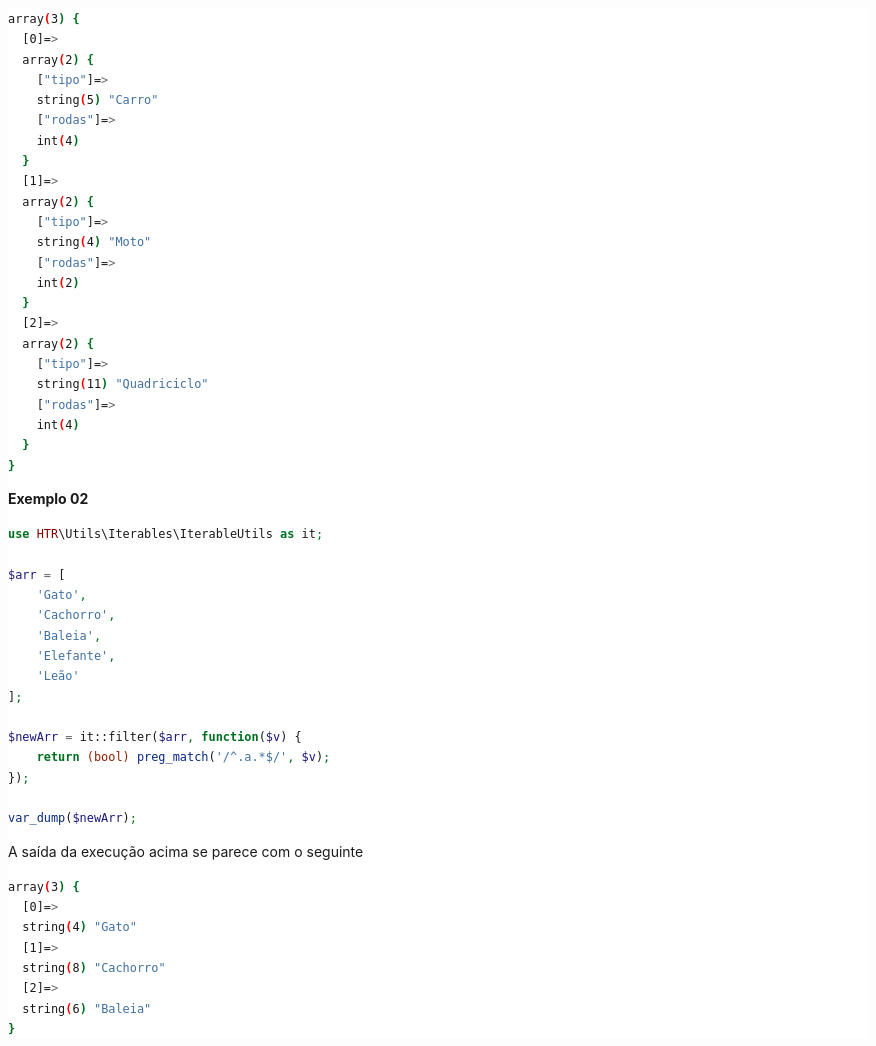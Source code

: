 ```bash
array(3) {
  [0]=>
  array(2) {
    ["tipo"]=>
    string(5) "Carro"
    ["rodas"]=>
    int(4)
  }
  [1]=>
  array(2) {
    ["tipo"]=>
    string(4) "Moto"
    ["rodas"]=>
    int(2)
  }
  [2]=>
  array(2) {
    ["tipo"]=>
    string(11) "Quadriciclo"
    ["rodas"]=>
    int(4)
  }
}
```

__Exemplo 02__

```php
use HTR\Utils\Iterables\IterableUtils as it;

$arr = [
    'Gato',
    'Cachorro',
    'Baleia',
    'Elefante',
    'Leão'
];

$newArr = it::filter($arr, function($v) {
    return (bool) preg_match('/^.a.*$/', $v);
});

var_dump($newArr);
```

A saída da execução acima se parece com o seguinte

```bash
array(3) {
  [0]=>
  string(4) "Gato"
  [1]=>
  string(8) "Cachorro"
  [2]=>
  string(6) "Baleia"
}
```
